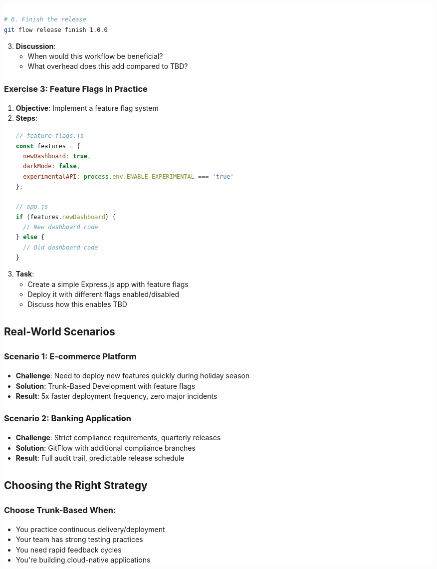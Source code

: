    ```bash
   
   # 6. Finish the release
   git flow release finish 1.0.0
   ```
3. **Discussion**:
   - When would this workflow be beneficial?
   - What overhead does this add compared to TBD?

### Exercise 3: Feature Flags in Practice
1. **Objective**: Implement a feature flag system
2. **Steps**:
   ```javascript
   // feature-flags.js
   const features = {
     newDashboard: true,
     darkMode: false,
     experimentalAPI: process.env.ENABLE_EXPERIMENTAL === 'true'
   };
   
   // app.js
   if (features.newDashboard) {
     // New dashboard code
   } else {
     // Old dashboard code
   }
   ```
3. **Task**:
   - Create a simple Express.js app with feature flags
   - Deploy it with different flags enabled/disabled
   - Discuss how this enables TBD

## Real-World Scenarios

### Scenario 1: E-commerce Platform
- **Challenge**: Need to deploy new features quickly during holiday season
- **Solution**: Trunk-Based Development with feature flags
- **Result**: 5x faster deployment frequency, zero major incidents

### Scenario 2: Banking Application
- **Challenge**: Strict compliance requirements, quarterly releases
- **Solution**: GitFlow with additional compliance branches
- **Result**: Full audit trail, predictable release schedule

## Choosing the Right Strategy

### Choose Trunk-Based When:
- You practice continuous delivery/deployment
- Your team has strong testing practices
- You need rapid feedback cycles
- You're building cloud-native applications
